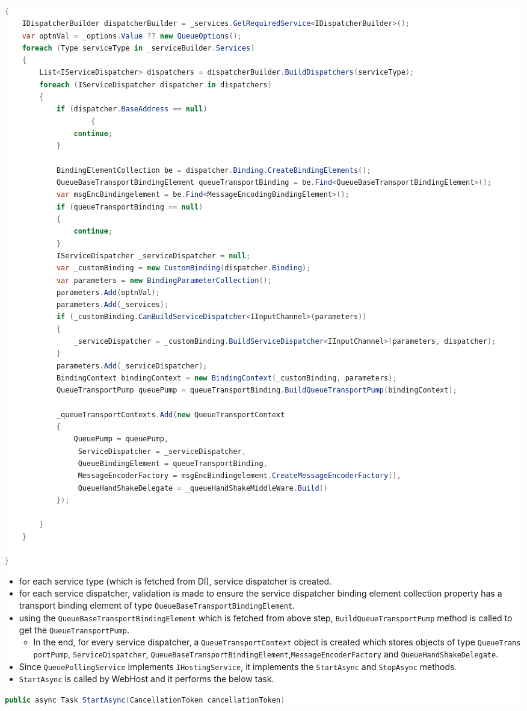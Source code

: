 ```csharp
{
    IDispatcherBuilder dispatcherBuilder = _services.GetRequiredService<IDispatcherBuilder>();
    var optnVal = _options.Value ?? new QueueOptions();
    foreach (Type serviceType in _serviceBuilder.Services)
    {
        List<IServiceDispatcher> dispatchers = dispatcherBuilder.BuildDispatchers(serviceType);
        foreach (IServiceDispatcher dispatcher in dispatchers)
        {
            if (dispatcher.BaseAddress == null)
                    {
                continue;
            }

            BindingElementCollection be = dispatcher.Binding.CreateBindingElements();
            QueueBaseTransportBindingElement queueTransportBinding = be.Find<QueueBaseTransportBindingElement>();
            var msgEncBindingelement = be.Find<MessageEncodingBindingElement>();
            if (queueTransportBinding == null)
            {
                continue;
            }
            IServiceDispatcher _serviceDispatcher = null;
            var _customBinding = new CustomBinding(dispatcher.Binding);
            var parameters = new BindingParameterCollection();
            parameters.Add(optnVal);
            parameters.Add(_services);
            if (_customBinding.CanBuildServiceDispatcher<IInputChannel>(parameters))
            {
                _serviceDispatcher = _customBinding.BuildServiceDispatcher<IInputChannel>(parameters, dispatcher);
            }
            parameters.Add(_serviceDispatcher);
            BindingContext bindingContext = new BindingContext(_customBinding, parameters);
            QueueTransportPump queuePump = queueTransportBinding.BuildQueueTransportPump(bindingContext);

            _queueTransportContexts.Add(new QueueTransportContext
            {
                QueuePump = queuePump,
                 ServiceDispatcher = _serviceDispatcher,
                 QueueBindingElement = queueTransportBinding,
                 MessageEncoderFactory = msgEncBindingelement.CreateMessageEncoderFactory(),
                 QueueHandShakeDelegate = _queueHandShakeMiddleWare.Build()
            });

        }
    }

}
```
- for each service type (which is fetched from DI), service dispatcher is created.
- for each service dispatcher, validation is made to ensure the service dispatcher binding element collection property has a transport binding element of type `QueueBaseTransportBindingElement`.
- using the `QueueBaseTransportBindingElement` which is fetched from above step, `BuildQueueTransportPump` method is called to get the `QueueTransportPump`.
  - In the end, for every service dispatcher, a `QueueTransportContext` object is created which stores objects of type `QueueTransportPump`, `ServiceDispatcher`, `QueueBaseTransportBindingElement`,`MessageEncoderFactory` and `QueueHandShakeDelegate`.
- Since `QueuePollingService` implements `IHostingService`, it implements the `StartAsync` and `StopAsync` methods.
- `StartAsync` is called by WebHost and it performs the below task.
```csharp
public async Task StartAsync(CancellationToken cancellationToken)
```